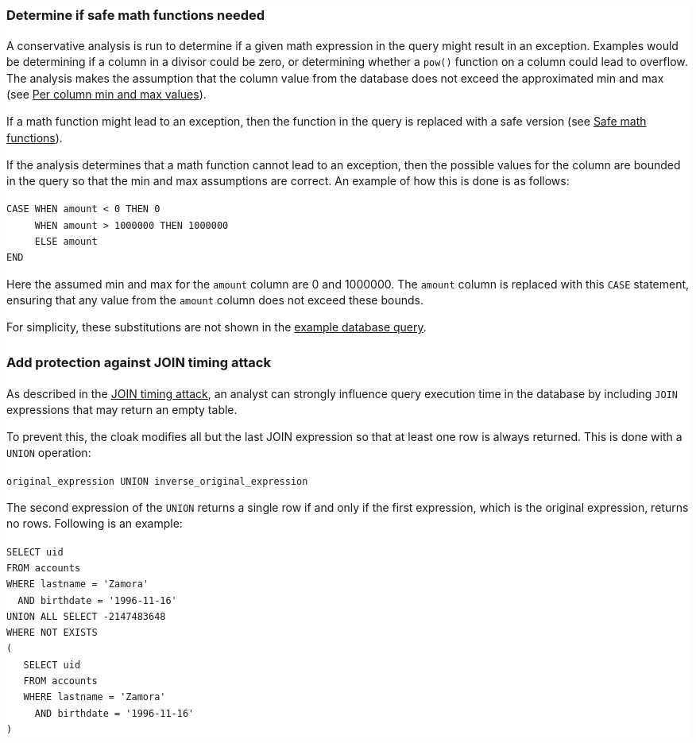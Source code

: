 ### Determine if safe math functions needed

A conservative analysis is run to determine if a given math expression in the query might result in an exception. Examples would be determining if a column in a divisor could be zero, or determining whether a `pow()` function on a column could lead to overflow. The analysis makes the assumption that the column value from the database does not exceed the approximated min and max (see [Per column min and max values](#per-column-min-and-max-values)). 

If a math function might lead to an exception, then the function in the query is replaced with a safe version (see [Safe math functions](#safe-math-functions)).

If the analysis determines that a math function cannot lead to an exception, then the possible values for the column are bounded in the query so that the min and max assumptions are correct. An example of how this is done is as follows:

```
CASE WHEN amount < 0 THEN 0
     WHEN amount > 1000000 THEN 1000000
     ELSE amount
END
```

Here the assumed min and max for the `amount` column are 0 and 1000000. The `amount` column is replaced with this `CASE` statement, ensuring that any value from the `amount` column does not exceed these bounds.

For simplicity, these substitutions are not shown in the [example database query](#generate-db-query).

### Add protection against JOIN timing attack

As described in the [JOIN timing attack](#join-timing-attack), an analyst can strongly influence query execution time in the database by including `JOIN` expressions that may return an empty table.

To prevent this, the cloak modifies all but the last JOIN expression so that at least one row is always returned. This is done with a `UNION` operation:

```
original_expression UNION inverse_original_expression
```

The second expression of the `UNION` returns a single row if and only if the first expression, which is the original expression, returns no rows. Following is an example:

```
SELECT uid
FROM accounts
WHERE lastname = 'Zamora'
  AND birthdate = '1996-11-16'
UNION ALL SELECT -2147483648
WHERE NOT EXISTS
(
   SELECT uid
   FROM accounts
   WHERE lastname = 'Zamora'
     AND birthdate = '1996-11-16'
)
```
